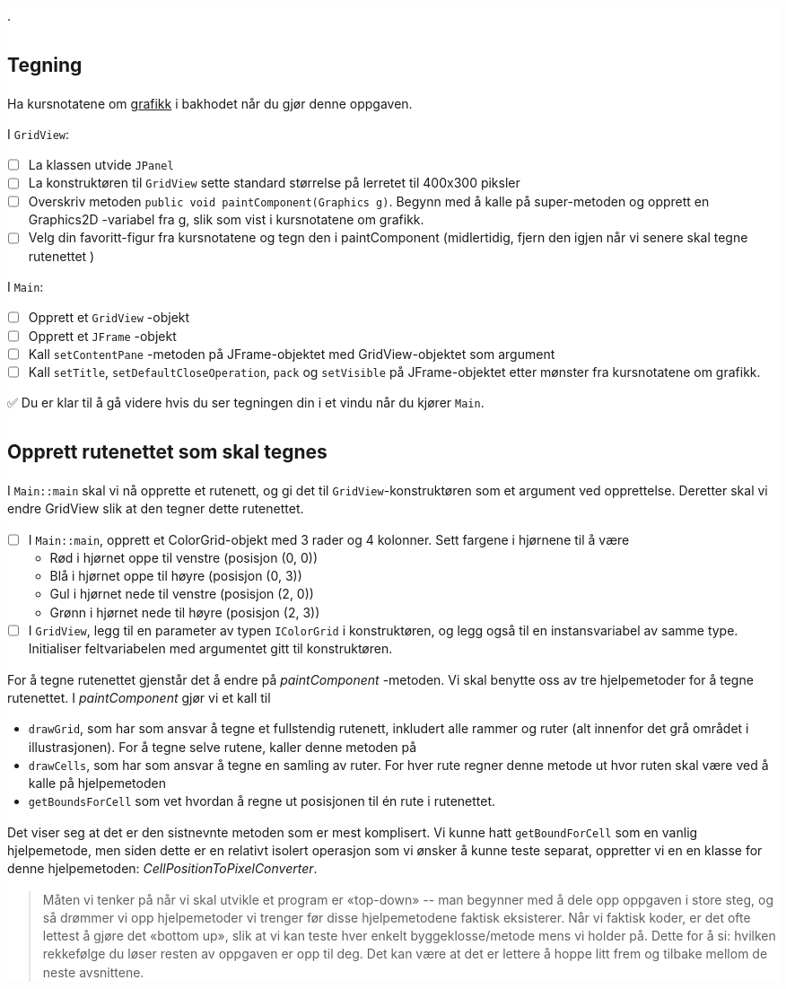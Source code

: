 .

## Tegning

Ha kursnotatene om [grafikk](https://inf101.ii.uib.no/notat/grafikk) i bakhodet når du gjør denne oppgaven.

I `GridView`:
* [ ] La klassen utvide `JPanel`
* [ ] La konstruktøren til `GridView` sette standard størrelse på lerretet til 400x300 piksler
* [ ] Overskriv metoden `public void paintComponent(Graphics g)`. Begynn med å kalle på super-metoden og opprett en Graphics2D -variabel fra g, slik som vist i kursnotatene om grafikk.
* [ ] Velg din favoritt-figur fra kursnotatene og tegn den i paintComponent (midlertidig, fjern den igjen når vi senere skal tegne rutenettet )

I `Main`:
* [ ] Opprett et `GridView` -objekt
* [ ] Opprett et `JFrame` -objekt
* [ ] Kall `setContentPane` -metoden på JFrame-objektet med GridView-objektet som argument
* [ ] Kall `setTitle`, `setDefaultCloseOperation`, `pack` og `setVisible` på JFrame-objektet etter mønster fra kursnotatene om grafikk.

✅ Du er klar til å gå videre hvis du ser tegningen din i et vindu når du kjører `Main`.

## Opprett rutenettet som skal tegnes

I `Main::main` skal vi nå opprette et rutenett, og gi det til `GridView`-konstruktøren som et argument ved opprettelse. Deretter skal vi endre GridView slik at den tegner dette rutenettet.

* [ ] I `Main::main`, opprett et ColorGrid-objekt med 3 rader og 4 kolonner. Sett fargene i hjørnene til å være
  * Rød i hjørnet oppe til venstre (posisjon (0, 0))
  * Blå i hjørnet oppe til høyre (posisjon (0, 3))
  * Gul i hjørnet nede til venstre (posisjon (2, 0))
  * Grønn i hjørnet nede til høyre (posisjon (2, 3))
* [ ] I `GridView`, legg til en parameter av typen `IColorGrid` i konstruktøren, og legg også til en instansvariabel av samme type. Initialiser feltvariabelen med argumentet gitt til konstruktøren.

For å tegne rutenettet gjenstår det å endre på *paintComponent* -metoden. Vi skal benytte oss av tre hjelpemetoder for å tegne rutenettet. I *paintComponent* gjør vi et kall til

* `drawGrid`, som har som ansvar å tegne et fullstendig rutenett, inkludert alle rammer og ruter (alt innenfor det grå området i illustrasjonen). For å tegne selve rutene, kaller denne metoden på
* `drawCells`, som har som ansvar å tegne en samling av ruter. For hver rute regner denne metode ut hvor ruten skal være ved å kalle på hjelpemetoden
* `getBoundsForCell` som vet hvordan å regne ut posisjonen til én rute i rutenettet.

Det viser seg at det er den sistnevnte metoden som er mest komplisert. Vi kunne hatt `getBoundForCell` som en vanlig hjelpemetode, men siden dette er en relativt isolert operasjon som vi ønsker å kunne teste separat, oppretter vi en en klasse for denne hjelpemetoden: *CellPositionToPixelConverter*.

> Måten vi tenker på når vi skal utvikle et program er «top-down» -- man begynner med å dele opp oppgaven i store steg, og så drømmer vi opp hjelpemetoder vi trenger før disse hjelpemetodene faktisk eksisterer. Når vi faktisk koder, er det ofte lettest å gjøre det «bottom up», slik at vi kan teste hver enkelt byggeklosse/metode mens vi holder på. Dette for å si: hvilken rekkefølge du løser resten av oppgaven er opp til deg. Det kan være at det er lettere å hoppe litt frem og tilbake mellom de neste avsnittene.

